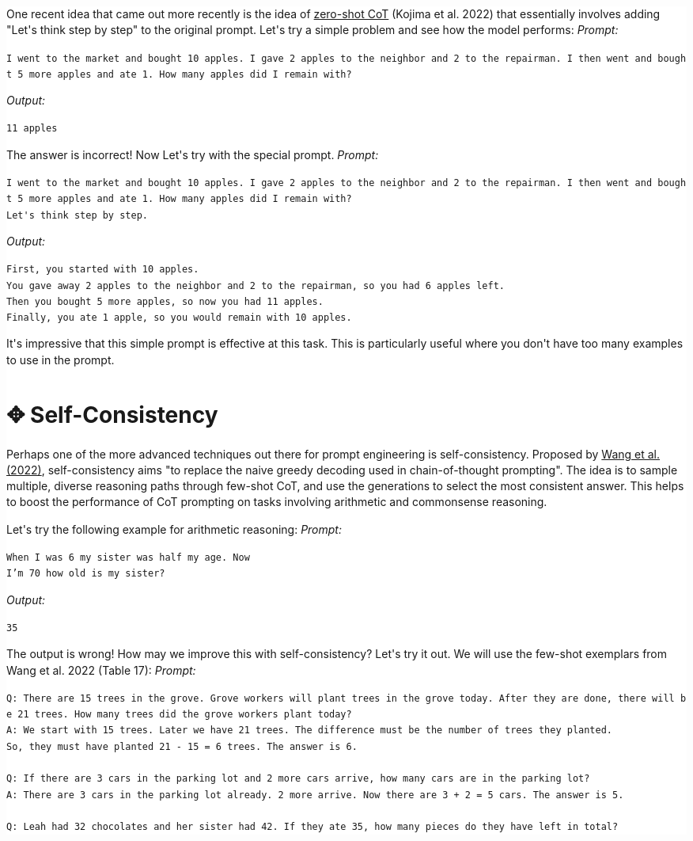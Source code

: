 One recent idea that came out more recently is the idea of [zero-shot CoT](https://arxiv.org/abs/2205.11916) (Kojima et al. 2022) that essentially involves adding "Let's think step by step" to the original prompt. Let's try a simple problem and see how the model performs:
_Prompt:_
```
I went to the market and bought 10 apples. I gave 2 apples to the neighbor and 2 to the repairman. I then went and bought 5 more apples and ate 1. How many apples did I remain with?
```
_Output:_
```
11 apples
```
The answer is incorrect! Now Let's try with the special prompt.
_Prompt:_
```
I went to the market and bought 10 apples. I gave 2 apples to the neighbor and 2 to the repairman. I then went and bought 5 more apples and ate 1. How many apples did I remain with?
Let's think step by step.
```
_Output:_

```
First, you started with 10 apples.
You gave away 2 apples to the neighbor and 2 to the repairman, so you had 6 apples left.
Then you bought 5 more apples, so now you had 11 apples.
Finally, you ate 1 apple, so you would remain with 10 apples.
```
It's impressive that this simple prompt is effective at this task. This is particularly useful where you don't have too many examples to use in the prompt.


# ✥ Self-Consistency
Perhaps one of the more advanced techniques out there for prompt engineering is self-consistency. Proposed by [Wang et al. (2022)](https://arxiv.org/pdf/2203.11171.pdf), self-consistency aims "to replace the naive greedy decoding used in chain-of-thought prompting". The idea is to sample multiple, diverse reasoning paths through few-shot CoT, and use the generations to select the most consistent answer. This helps to boost the performance of CoT prompting on tasks involving arithmetic and commonsense reasoning.

Let's try the following example for arithmetic reasoning:
_Prompt:_
```
When I was 6 my sister was half my age. Now
I’m 70 how old is my sister?
```
_Output:_
```
35
```
The output is wrong! How may we improve this with self-consistency? Let's try it out. We will use the few-shot exemplars from Wang et al. 2022 (Table 17):
_Prompt:_
```
Q: There are 15 trees in the grove. Grove workers will plant trees in the grove today. After they are done, there will be 21 trees. How many trees did the grove workers plant today?
A: We start with 15 trees. Later we have 21 trees. The difference must be the number of trees they planted.
So, they must have planted 21 - 15 = 6 trees. The answer is 6.

Q: If there are 3 cars in the parking lot and 2 more cars arrive, how many cars are in the parking lot?
A: There are 3 cars in the parking lot already. 2 more arrive. Now there are 3 + 2 = 5 cars. The answer is 5.

Q: Leah had 32 chocolates and her sister had 42. If they ate 35, how many pieces do they have left in total?
```